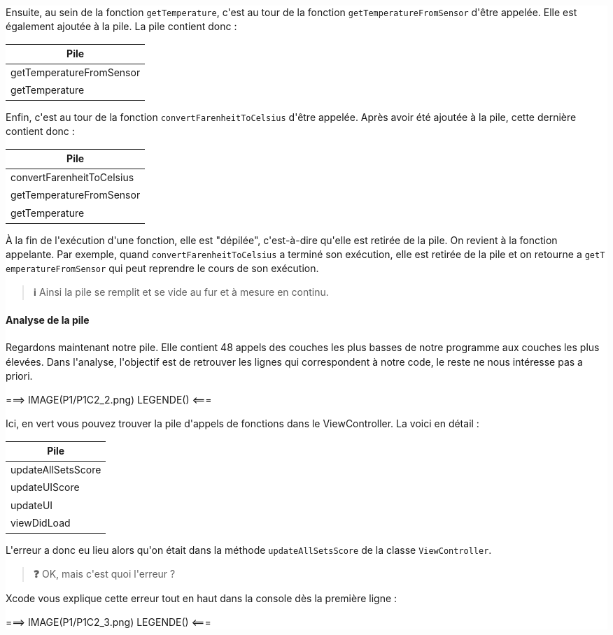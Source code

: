 Ensuite, au sein de la fonction `getTemperature`, c'est au tour de la fonction `getTemperatureFromSensor` d'être appelée. Elle est également ajoutée à la pile. La pile contient donc :

| Pile |
|---|
| getTemperatureFromSensor |
| getTemperature |

Enfin, c'est au tour de la fonction `convertFarenheitToCelsius` d'être appelée. Après avoir été ajoutée à la pile, cette dernière contient donc :

| Pile |
|---|
| convertFarenheitToCelsius |
| getTemperatureFromSensor |
| getTemperature |

À la fin de l'exécution d'une fonction, elle est "dépilée", c'est-à-dire qu'elle est retirée de la pile. On revient à la fonction appelante. Par exemple, quand `convertFarenheitToCelsius` a terminé son exécution, elle est retirée de la pile et on retourne a `getTemperatureFromSensor` qui peut reprendre le cours de son exécution.

> **:information_source:** Ainsi la pile se remplit et se vide au fur et à mesure en continu.

#### Analyse de la pile

Regardons maintenant notre pile. Elle contient 48 appels des couches les plus basses de notre programme aux couches les plus élevées. Dans l'analyse, l'objectif est de retrouver les lignes qui correspondent à notre code, le reste ne nous intéresse pas a priori.

===> IMAGE(P1/P1C2_2.png) LEGENDE() <===

Ici, en vert vous pouvez trouver la pile d'appels de fonctions dans le ViewController. La voici en détail :

| Pile |
|---|
| updateAllSetsScore |
| updateUIScore |
| updateUI |
| viewDidLoad |

L'erreur a donc eu lieu alors qu'on était dans la méthode `updateAllSetsScore` de la classe `ViewController`.

> **:question:** OK, mais c'est quoi l'erreur ?

Xcode vous explique cette erreur tout en haut dans la console dès la première ligne :

===> IMAGE(P1/P1C2_3.png) LEGENDE() <===

